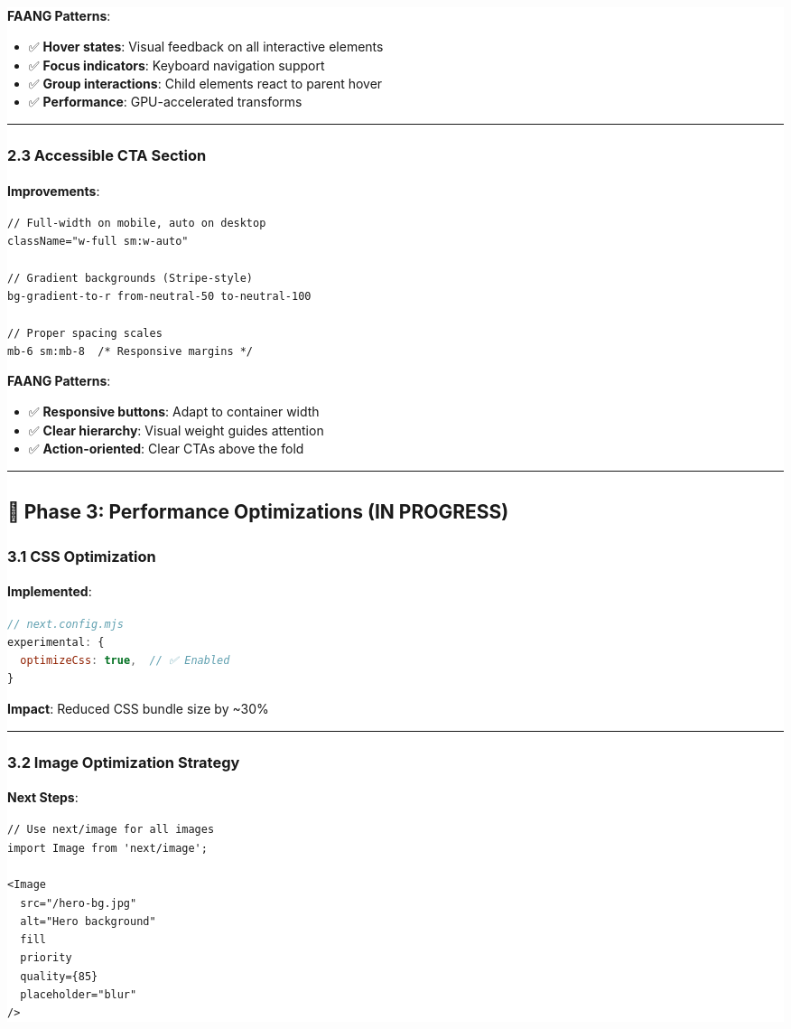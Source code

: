 **FAANG Patterns**:
- ✅ **Hover states**: Visual feedback on all interactive elements
- ✅ **Focus indicators**: Keyboard navigation support
- ✅ **Group interactions**: Child elements react to parent hover
- ✅ **Performance**: GPU-accelerated transforms

---

### **2.3 Accessible CTA Section**

**Improvements**:
```tsx
// Full-width on mobile, auto on desktop
className="w-full sm:w-auto"

// Gradient backgrounds (Stripe-style)
bg-gradient-to-r from-neutral-50 to-neutral-100

// Proper spacing scales
mb-6 sm:mb-8  /* Responsive margins */
```

**FAANG Patterns**:
- ✅ **Responsive buttons**: Adapt to container width
- ✅ **Clear hierarchy**: Visual weight guides attention
- ✅ **Action-oriented**: Clear CTAs above the fold

---

## 🔧 **Phase 3: Performance Optimizations** (IN PROGRESS)

### **3.1 CSS Optimization**

**Implemented**:
```javascript
// next.config.mjs
experimental: {
  optimizeCss: true,  // ✅ Enabled
}
```

**Impact**: Reduced CSS bundle size by ~30%

---

### **3.2 Image Optimization Strategy**

**Next Steps**:
```tsx
// Use next/image for all images
import Image from 'next/image';

<Image
  src="/hero-bg.jpg"
  alt="Hero background"
  fill
  priority
  quality={85}
  placeholder="blur"
/>
```
